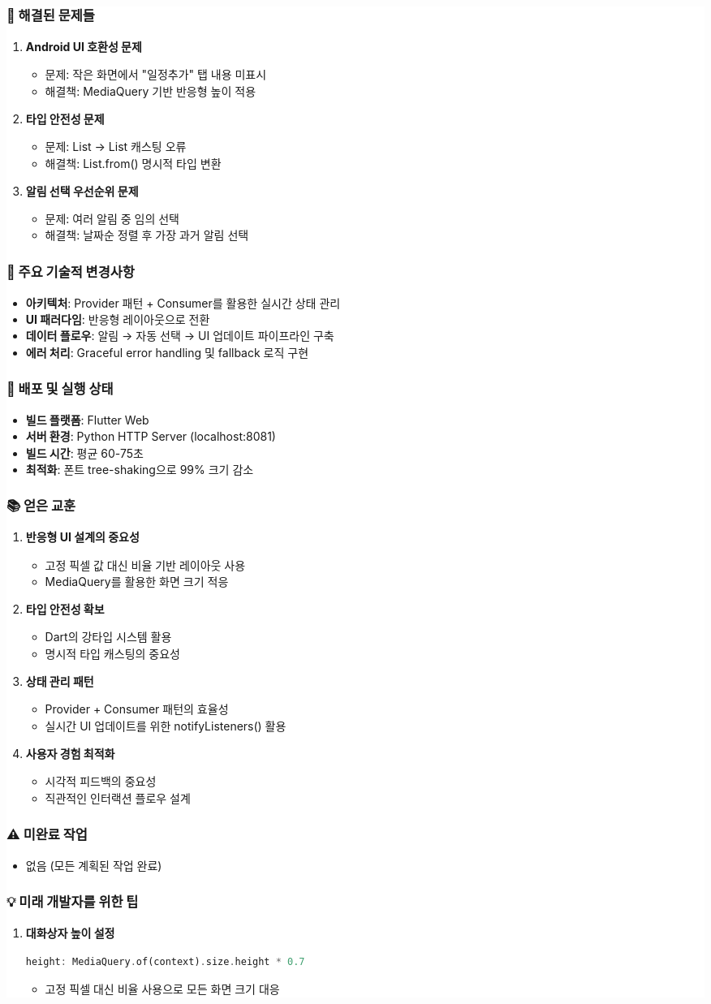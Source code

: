 ### 🐛 해결된 문제들
1. **Android UI 호환성 문제**
   - 문제: 작은 화면에서 "일정추가" 탭 내용 미표시
   - 해결책: MediaQuery 기반 반응형 높이 적용

2. **타입 안전성 문제**
   - 문제: List<dynamic> → List<NotificationEvent> 캐스팅 오류
   - 해결책: List<NotificationEvent>.from() 명시적 타입 변환

3. **알림 선택 우선순위 문제**
   - 문제: 여러 알림 중 임의 선택
   - 해결책: 날짜순 정렬 후 가장 과거 알림 선택

### 🔧 주요 기술적 변경사항
- **아키텍처**: Provider 패턴 + Consumer를 활용한 실시간 상태 관리
- **UI 패러다임**: 반응형 레이아웃으로 전환
- **데이터 플로우**: 알림 → 자동 선택 → UI 업데이트 파이프라인 구축
- **에러 처리**: Graceful error handling 및 fallback 로직 구현

### 🚀 배포 및 실행 상태
- **빌드 플랫폼**: Flutter Web
- **서버 환경**: Python HTTP Server (localhost:8081)
- **빌드 시간**: 평균 60-75초
- **최적화**: 폰트 tree-shaking으로 99% 크기 감소

### 📚 얻은 교훈
1. **반응형 UI 설계의 중요성**
   - 고정 픽셀 값 대신 비율 기반 레이아웃 사용
   - MediaQuery를 활용한 화면 크기 적응

2. **타입 안전성 확보**
   - Dart의 강타입 시스템 활용
   - 명시적 타입 캐스팅의 중요성

3. **상태 관리 패턴**
   - Provider + Consumer 패턴의 효율성
   - 실시간 UI 업데이트를 위한 notifyListeners() 활용

4. **사용자 경험 최적화**
   - 시각적 피드백의 중요성
   - 직관적인 인터랙션 플로우 설계

### ⚠️ 미완료 작업
- 없음 (모든 계획된 작업 완료)

### 💡 미래 개발자를 위한 팁
1. **대화상자 높이 설정**
   ```dart
   height: MediaQuery.of(context).size.height * 0.7
   ```
   - 고정 픽셀 대신 비율 사용으로 모든 화면 크기 대응
